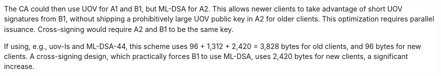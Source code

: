 The CA could then use UOV for A1 and B1, but ML-DSA for A2. This allows newer clients to take advantage of short UOV signatures from B1, without shipping a prohibitively large UOV public key in A2 for older clients. This optimization requires parallel issuance. Cross-signing would require A2 and B1 to be the same key.

If using, e.g., uov-Is and ML-DSA-44, this scheme uses 96 + 1,312 + 2,420 = 3,828 bytes for old clients, and 96 bytes for new clients. A cross-signing design, which practically forces B1 to use ML-DSA, uses 2,420 bytes for new clients, a significant increase.
